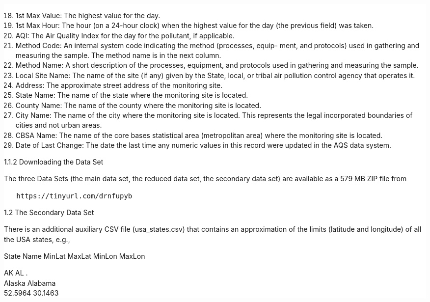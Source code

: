 </div>
</div>
<div class="page" title="Page 3">
<div class="layoutArea">
<div class="column">
<ol start="18">
<li>1st Max Value: The highest value for the day.</li>
<li>1st Max Hour: The hour (on a 24-hour clock) when the highest value for the day
(the previous field) was taken.
</li>
<li>AQI: The Air Quality Index for the day for the pollutant, if applicable.</li>
<li>Method Code: An internal system code indicating the method (processes, equip- ment, and protocols) used in gathering and measuring the sample. The method name is in the next column.</li>
<li>Method Name: A short description of the processes, equipment, and protocols used in gathering and measuring the sample.</li>
<li>Local Site Name: The name of the site (if any) given by the State, local, or tribal air pollution control agency that operates it.</li>
<li>Address: The approximate street address of the monitoring site.</li>
<li>State Name: The name of the state where the monitoring site is located.</li>
<li>County Name: The name of the county where the monitoring site is located.</li>
<li>City Name: The name of the city where the monitoring site is located. This represents the legal incorporated boundaries of cities and not urban areas.</li>
<li>CBSA Name: The name of the core bases statistical area (metropolitan area) where the monitoring site is located.</li>
<li>Date of Last Change: The date the last time any numeric values in this record were updated in the AQS data system.</li>
</ol>
1.1.2 Downloading the Data Set

The three Data Sets (the main data set, the reduced data set, the secondary data set) are available as a 579 MB ZIP file from

<pre>   https://tinyurl.com/drnfupyb
</pre>
1.2 The Secondary Data Set

There is an additional auxiliary CSV file (usa_states.csv) that contains an approximation of the limits (latitude and longitude) of all the USA states, e.g.,

State Name MinLat MaxLat MinLon MaxLon

</div>
</div>
<div class="layoutArea">
<div class="column">
AK AL .

</div>
<div class="column">
Alaska Alabama

</div>
<div class="column">
52.5964 30.1463
